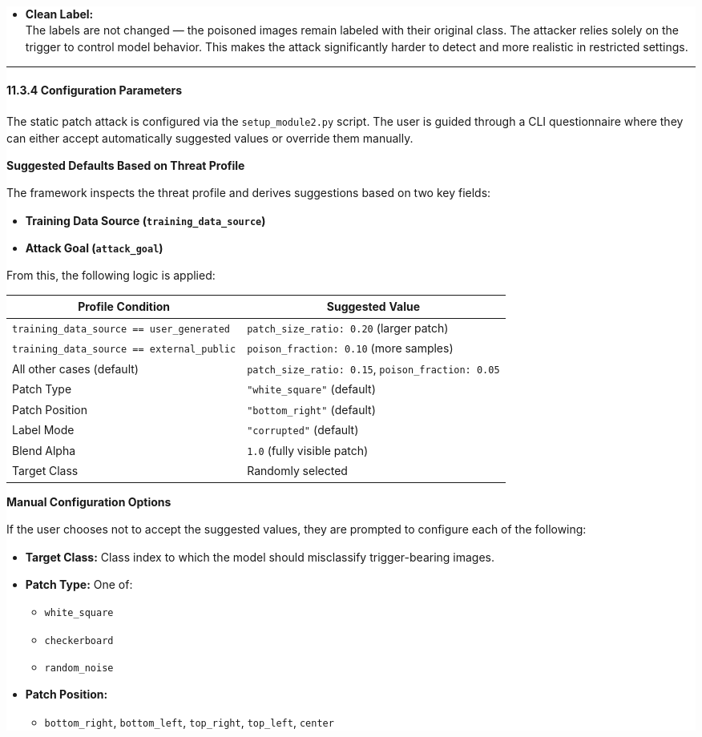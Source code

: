 -   **Clean Label:**  
    The labels are not changed — the poisoned images remain labeled with their original class. The attacker relies solely on the trigger to control model behavior. This makes the attack significantly harder to detect and more realistic in restricted settings.
    

----------

#### 11.3.4 Configuration Parameters

The static patch attack is configured via the `setup_module2.py` script. The user is guided through a CLI questionnaire where they can either accept automatically suggested values or override them manually.

**Suggested Defaults Based on Threat Profile**

The framework inspects the threat profile and derives suggestions based on two key fields:

-   **Training Data Source (`training_data_source`)**
    
-   **Attack Goal (`attack_goal`)**
    

From this, the following logic is applied:

|Profile Condition|Suggested Value
|--|--
|`training_data_source == user_generated`|`patch_size_ratio: 0.20` (larger patch)
|`training_data_source == external_public`|`poison_fraction: 0.10` (more samples)
|All other cases (default)|`patch_size_ratio: 0.15`, `poison_fraction: 0.05`
|Patch Type|`"white_square"` (default)
|Patch Position|`"bottom_right"` (default)
|Label Mode|`"corrupted"` (default)
|Blend Alpha|`1.0` (fully visible patch)
|Target Class|Randomly selected

**Manual Configuration Options**

If the user chooses not to accept the suggested values, they are prompted to configure each of the following:

-   **Target Class:** Class index to which the model should misclassify trigger-bearing images.
    
-   **Patch Type:** One of:
    
    -   `white_square`
        
    -   `checkerboard`
        
    -   `random_noise`
        
-   **Patch Position:**
    
    -   `bottom_right`, `bottom_left`, `top_right`, `top_left`, `center`
        